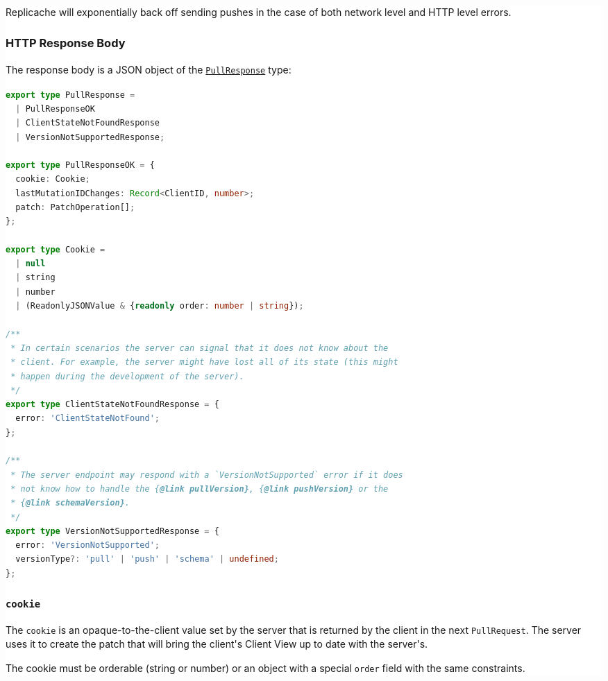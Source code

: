 Replicache will exponentially back off sending pushes in the case of both network level and HTTP level errors.

### HTTP Response Body

The response body is a JSON object of the [`PullResponse`](api#PullResponse) type:

```ts
export type PullResponse =
  | PullResponseOK
  | ClientStateNotFoundResponse
  | VersionNotSupportedResponse;

export type PullResponseOK = {
  cookie: Cookie;
  lastMutationIDChanges: Record<ClientID, number>;
  patch: PatchOperation[];
};

export type Cookie =
  | null
  | string
  | number
  | (ReadonlyJSONValue & {readonly order: number | string});

/**
 * In certain scenarios the server can signal that it does not know about the
 * client. For example, the server might have lost all of its state (this might
 * happen during the development of the server).
 */
export type ClientStateNotFoundResponse = {
  error: 'ClientStateNotFound';
};

/**
 * The server endpoint may respond with a `VersionNotSupported` error if it does
 * not know how to handle the {@link pullVersion}, {@link pushVersion} or the
 * {@link schemaVersion}.
 */
export type VersionNotSupportedResponse = {
  error: 'VersionNotSupported';
  versionType?: 'pull' | 'push' | 'schema' | undefined;
};
```

### `cookie`

The `cookie` is an opaque-to-the-client value set by the server that is returned by the client in the next `PullRequest`. The server uses it to create the patch that will bring the client's Client View up to date with the server's.

The cookie must be orderable (string or number) or an object with a special `order` field with the same constraints.
